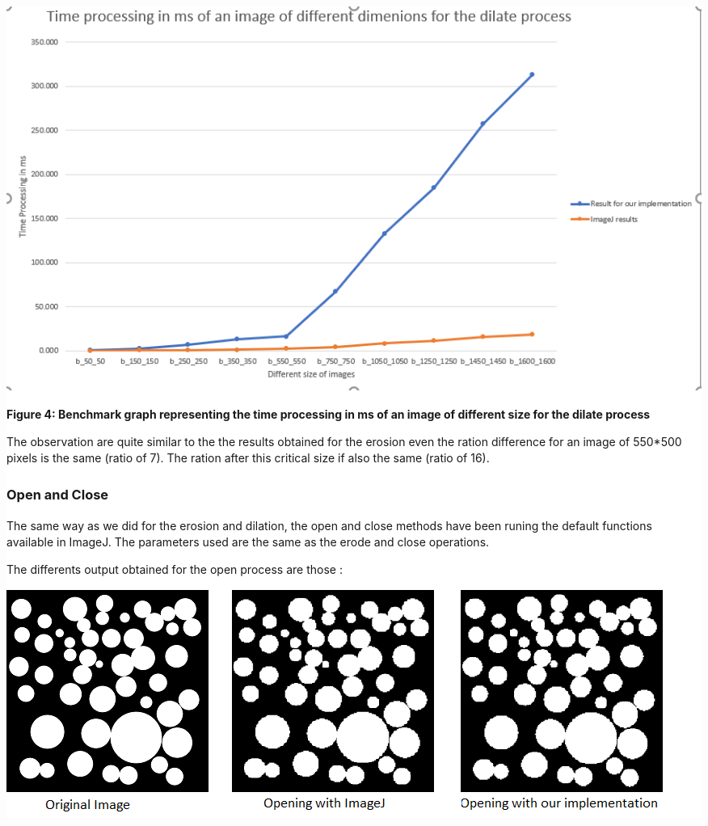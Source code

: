 ![Fig.X](Results/dilate_benchmark.png)

**Figure 4: Benchmark graph representing the time processing in ms of an image of different size for the dilate process**

The observation are quite similar to the the results obtained for the erosion even the ration difference for an image of 550\*500 pixels is the same (ratio of 7). The ration after this critical size if also the same (ratio of 16).

### Open and Close

The same way as we did for the erosion and dilation, the open and close methods have been runing the default functions available in ImageJ. The parameters used are the same as the erode and close operations.

The differents output obtained for the open process are those :

![Fig.X](Results/open_mixed.png)
